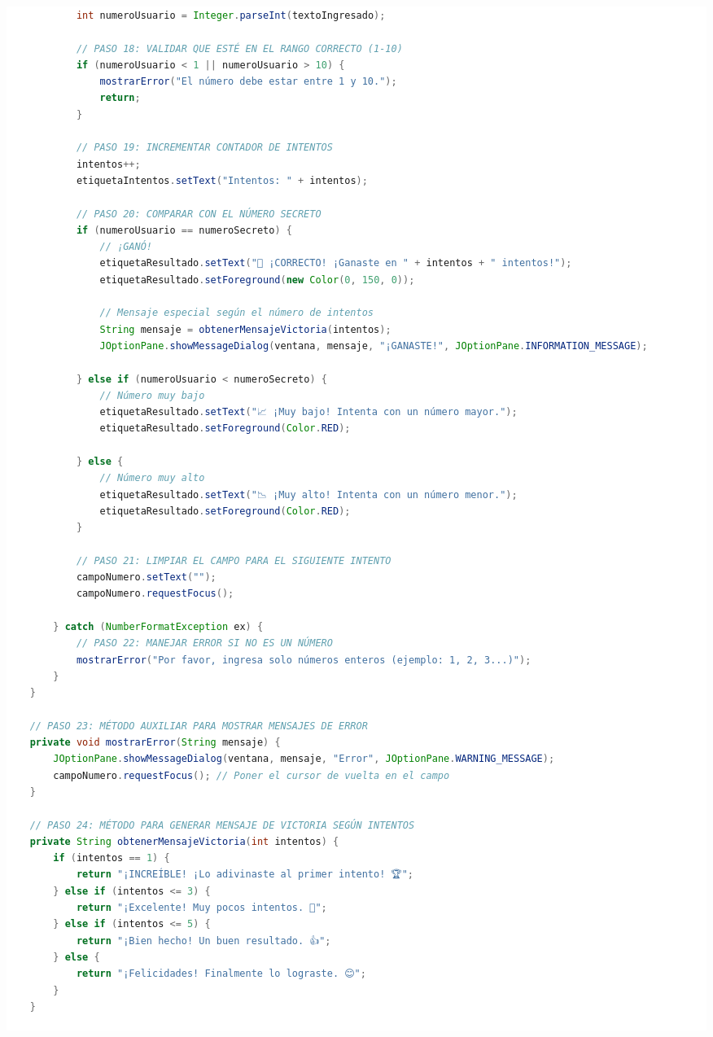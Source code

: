```java
            int numeroUsuario = Integer.parseInt(textoIngresado);
            
            // PASO 18: VALIDAR QUE ESTÉ EN EL RANGO CORRECTO (1-10)
            if (numeroUsuario < 1 || numeroUsuario > 10) {
                mostrarError("El número debe estar entre 1 y 10.");
                return;
            }
            
            // PASO 19: INCREMENTAR CONTADOR DE INTENTOS
            intentos++;
            etiquetaIntentos.setText("Intentos: " + intentos);
            
            // PASO 20: COMPARAR CON EL NÚMERO SECRETO
            if (numeroUsuario == numeroSecreto) {
                // ¡GANÓ!
                etiquetaResultado.setText("🎉 ¡CORRECTO! ¡Ganaste en " + intentos + " intentos!");
                etiquetaResultado.setForeground(new Color(0, 150, 0));
                
                // Mensaje especial según el número de intentos
                String mensaje = obtenerMensajeVictoria(intentos);
                JOptionPane.showMessageDialog(ventana, mensaje, "¡GANASTE!", JOptionPane.INFORMATION_MESSAGE);
                
            } else if (numeroUsuario < numeroSecreto) {
                // Número muy bajo
                etiquetaResultado.setText("📈 ¡Muy bajo! Intenta con un número mayor.");
                etiquetaResultado.setForeground(Color.RED);
                
            } else {
                // Número muy alto
                etiquetaResultado.setText("📉 ¡Muy alto! Intenta con un número menor.");
                etiquetaResultado.setForeground(Color.RED);
            }
            
            // PASO 21: LIMPIAR EL CAMPO PARA EL SIGUIENTE INTENTO
            campoNumero.setText("");
            campoNumero.requestFocus();
            
        } catch (NumberFormatException ex) {
            // PASO 22: MANEJAR ERROR SI NO ES UN NÚMERO
            mostrarError("Por favor, ingresa solo números enteros (ejemplo: 1, 2, 3...)");
        }
    }
    
    // PASO 23: MÉTODO AUXILIAR PARA MOSTRAR MENSAJES DE ERROR
    private void mostrarError(String mensaje) {
        JOptionPane.showMessageDialog(ventana, mensaje, "Error", JOptionPane.WARNING_MESSAGE);
        campoNumero.requestFocus(); // Poner el cursor de vuelta en el campo
    }
    
    // PASO 24: MÉTODO PARA GENERAR MENSAJE DE VICTORIA SEGÚN INTENTOS
    private String obtenerMensajeVictoria(int intentos) {
        if (intentos == 1) {
            return "¡INCREÍBLE! ¡Lo adivinaste al primer intento! 🏆";
        } else if (intentos <= 3) {
            return "¡Excelente! Muy pocos intentos. 🌟";
        } else if (intentos <= 5) {
            return "¡Bien hecho! Un buen resultado. 👍";
        } else {
            return "¡Felicidades! Finalmente lo lograste. 😊";
        }
    }
    
```